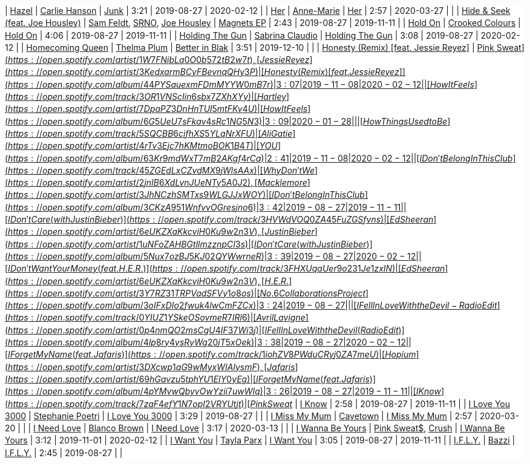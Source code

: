 | [Hazel](https://open.spotify.com/track/5HG8in1JeRSmGCJPz0Sa7E) | [Carlie Hanson](https://open.spotify.com/artist/3mPc8WGusz2XF3Tvs3AKCR) | [Junk](https://open.spotify.com/album/6sid9RN71tWaLOSkmQ2x3d) | 3:21 | 2019-08-27 | 2020-02-12 |
| [Her](https://open.spotify.com/track/2GjQ5KNXggsIRpx5ZUj2zX) | [Anne-Marie](https://open.spotify.com/artist/1zNqDE7qDGCsyzJwohVaoX) | [Her](https://open.spotify.com/album/2RewEjwnjhUnDlGpFnaBNx) | 2:57 | 2020-03-27 |  |
| [Hide & Seek (feat. Joe Housley)](https://open.spotify.com/track/1hZxdv0GKiyH1MzdQWskLY) | [Sam Feldt](https://open.spotify.com/artist/20gsENnposVs2I4rQ5kvrf), [SRNO](https://open.spotify.com/artist/0Kwf0zcciIFGLCKiqNcO6Q), [Joe Housley](https://open.spotify.com/artist/0heaTfPYgeYsyw7SokGni7) | [Magnets EP](https://open.spotify.com/album/41S9bfzXTSGK4HU2mp5qXH) | 2:43 | 2019-08-27 | 2019-11-11 |
| [Hold On](https://open.spotify.com/track/73kCnQ0CKS81v2UVFEu5Vp) | [Crooked Colours](https://open.spotify.com/artist/0aA1GTrIMutjIh4GlPPUVN) | [Hold On](https://open.spotify.com/album/2iaxtQfXx5WqypwT23lcj9) | 4:06 | 2019-08-27 | 2019-11-11 |
| [Holding The Gun](https://open.spotify.com/track/3tPyNRszpXjFhbJXgZIFT7) | [Sabrina Claudio](https://open.spotify.com/artist/30DhU7BDmF4PH0JVhu8ZRg) | [Holding The Gun](https://open.spotify.com/album/2qu4bnIxDzOt9iaWF2kkQO) | 3:08 | 2019-08-27 | 2020-02-12 |
| [Homecoming Queen](https://open.spotify.com/track/28grzRrS5csyaI4uK98IX0) | [Thelma Plum](https://open.spotify.com/artist/0C6qzW0Am8OVyHSoT57fnC) | [Better in Blak](https://open.spotify.com/album/0QuumkXPKBWR7wOKUfqQ34) | 3:51 | 2019-12-10 |  |
| [Honesty (Remix) [feat. Jessie Reyez]](https://open.spotify.com/track/47r6MeqPoeQgCsa5vOQxoo) | [Pink Sweat$](https://open.spotify.com/artist/1W7FNibLa0O0b572tB2w7t), [Jessie Reyez](https://open.spotify.com/artist/3KedxarmBCyFBevnqQHy3P) | [Honesty (Remix) [feat. Jessie Reyez]](https://open.spotify.com/album/44PYSauexmFDmMYYW0mB7r) | 3:07 | 2019-11-08 | 2020-02-12 |
| [How It Feels](https://open.spotify.com/track/3OR1VNScIin6sbx7ZXhXYy) | [Hartley](https://open.spotify.com/artist/7DpaPZ3DnHnTUl5mtFKv4U) | [How It Feels](https://open.spotify.com/album/6G5UeU7sFkav4sRc1NG5N3) | 3:09 | 2020-01-28 |  |
| [How Things Used to Be](https://open.spotify.com/track/5SQCBB6cifhXS5YLqNrXFU) | [Ali Gatie](https://open.spotify.com/artist/4rTv3Ejc7hKMtmoBOK1B4T) | [YOU](https://open.spotify.com/album/63Kr9mdWxT7mB2AKgf4rCa) | 2:41 | 2019-11-08 | 2020-02-12 |
| [I Don't Belong In This Club](https://open.spotify.com/track/45ZGEdLxCZvdMX9jWlsAAx) | [Why Don't We](https://open.spotify.com/artist/2jnIB6XdLvnJUeNTy5A0J2), [Macklemore](https://open.spotify.com/artist/3JhNCzhSMTxs9WLGJJxWOY) | [I Don't Belong In This Club](https://open.spotify.com/album/3CKzA951WnfvvOGresjno6) | 3:42 | 2019-08-27 | 2019-11-11 |
| [I Don't Care (with Justin Bieber)](https://open.spotify.com/track/3HVWdVOQ0ZA45FuZGSfvns) | [Ed Sheeran](https://open.spotify.com/artist/6eUKZXaKkcviH0Ku9w2n3V), [Justin Bieber](https://open.spotify.com/artist/1uNFoZAHBGtllmzznpCI3s) | [I Don't Care (with Justin Bieber)](https://open.spotify.com/album/5Nux7ozBJ5KJ02QYWwrneR) | 3:39 | 2019-08-27 | 2020-02-12 |
| [I Don't Want Your Money (feat. H.E.R.)](https://open.spotify.com/track/3FHXUqaUer9o231Je1zxIN) | [Ed Sheeran](https://open.spotify.com/artist/6eUKZXaKkcviH0Ku9w2n3V), [H.E.R.](https://open.spotify.com/artist/3Y7RZ31TRPVadSFVy1o8os) | [No.6 Collaborations Project](https://open.spotify.com/album/3oIFxDIo2fwuk4lwCmFZCx) | 3:24 | 2019-08-27 |  |
| [I Fell In Love With the Devil - Radio Edit](https://open.spotify.com/track/0YIUZ1YSkeOSovmeR7IRl6) | [Avril Lavigne](https://open.spotify.com/artist/0p4nmQO2msCgU4IF37Wi3j) | [I Fell In Love With the Devil (Radio Edit)](https://open.spotify.com/album/4lp8ry4ysRyWg20jT5xOek) | 3:38 | 2019-08-27 | 2020-02-12 |
| [I Forget My Name (feat. Jafaris)](https://open.spotify.com/track/1iohZV8PWduCRyj0ZA7meU) | [Hopium](https://open.spotify.com/artist/3DXcwp1aG9wMyxWIAlysmF), [Jafaris](https://open.spotify.com/artist/69hGavzu5tphYU1EIY0yEg) | [I Forget My Name (feat. Jafaris)](https://open.spotify.com/album/4pYMvwQbyvOwYzii7uwWIq) | 3:26 | 2019-08-27 | 2019-11-11 |
| [I Know](https://open.spotify.com/track/7zaF4efY1N7opI2VRYUtjt) | [Pink Sweat$](https://open.spotify.com/artist/1W7FNibLa0O0b572tB2w7t) | [I Know](https://open.spotify.com/album/4aAHyidzKs4mNJjdObG8jG) | 2:58 | 2019-08-27 | 2019-11-11 |
| [I Love You 3000](https://open.spotify.com/track/3znQ9i61vfe2E7URHlOiyc) | [Stephanie Poetri](https://open.spotify.com/artist/0HS00NN7MAfF59aJnfcxSO) | [I Love You 3000](https://open.spotify.com/album/0vaFqzSwOjHv4QhK6BizL5) | 3:29 | 2019-08-27 |  |
| [I Miss My Mum](https://open.spotify.com/track/3dhR3sGrkj2G2TDY7frVzT) | [Cavetown](https://open.spotify.com/artist/2hR4h1Cao2ueuI7Cx9c7V8) | [I Miss My Mum](https://open.spotify.com/album/4baMBoCI5dRYi1hvkXShY0) | 2:57 | 2020-03-20 |  |
| [I Need Love](https://open.spotify.com/track/6F8IghVtBzZYOHvqoQSKCS) | [Blanco Brown](https://open.spotify.com/artist/3yzRiNMZdTsSUgplcyYZ4i) | [I Need Love](https://open.spotify.com/album/3JKwXUSJBPgIwBHMdsdfxt) | 3:17 | 2020-03-13 |  |
| [I Wanna Be Yours](https://open.spotify.com/track/7fF6u8BlXiA3bJKDuJMKRR) | [Pink Sweat$](https://open.spotify.com/artist/1W7FNibLa0O0b572tB2w7t), [Crush](https://open.spotify.com/artist/6aLdhHUqgdKE86xbtNmY8g) | [I Wanna Be Yours](https://open.spotify.com/album/4OyXl2VWIP5hzOMog09KcK) | 3:12 | 2019-11-01 | 2020-02-12 |
| [I Want You](https://open.spotify.com/track/27YIj9tDdBuyi9lORpYMtd) | [Tayla Parx](https://open.spotify.com/artist/1LzWWI9v4UKdbBgz8fqi15) | [I Want You](https://open.spotify.com/album/1XyvOXTp2gqK5gfMbjDk84) | 3:05 | 2019-08-27 | 2019-11-11 |
| [I.F.L.Y.](https://open.spotify.com/track/4R9ATNRRl1uth17i5qDCc0) | [Bazzi](https://open.spotify.com/artist/4GvEc3ANtPPjt1ZJllr5Zl) | [I.F.L.Y.](https://open.spotify.com/album/5Q4g8NWSgDf0AEE0Vy7bz9) | 2:45 | 2019-08-27 |  |